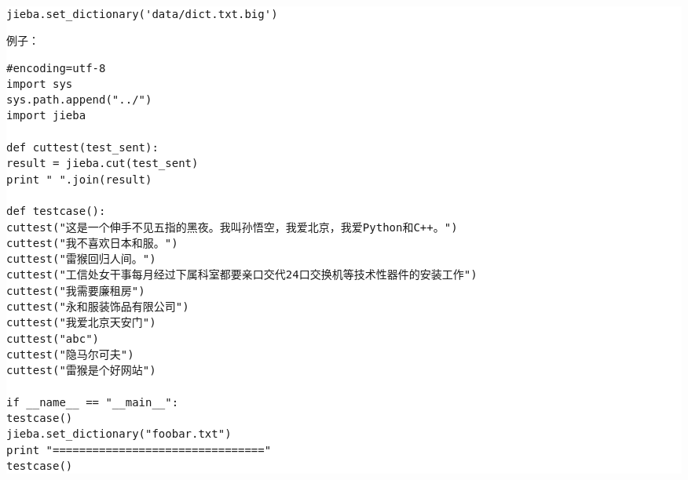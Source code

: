   <pre class="prettyprint">jieba.set_dictionary('data/dict.txt.big')</pre>
  例子：&nbsp;
  <pre class="prettyprint">#encoding=utf-8
import sys
sys.path.append("../")
import jieba

def cuttest(test_sent):
result = jieba.cut(test_sent)
print " ".join(result)

def testcase():
cuttest("这是一个伸手不见五指的黑夜。我叫孙悟空，我爱北京，我爱Python和C++。")
cuttest("我不喜欢日本和服。")
cuttest("雷猴回归人间。")
cuttest("工信处女干事每月经过下属科室都要亲口交代24口交换机等技术性器件的安装工作")
cuttest("我需要廉租房")
cuttest("永和服装饰品有限公司")
cuttest("我爱北京天安门")
cuttest("abc")
cuttest("隐马尔可夫")
cuttest("雷猴是个好网站")

if __name__ == "__main__":
testcase()
jieba.set_dictionary("foobar.txt")
print "================================"
testcase()</pre>
